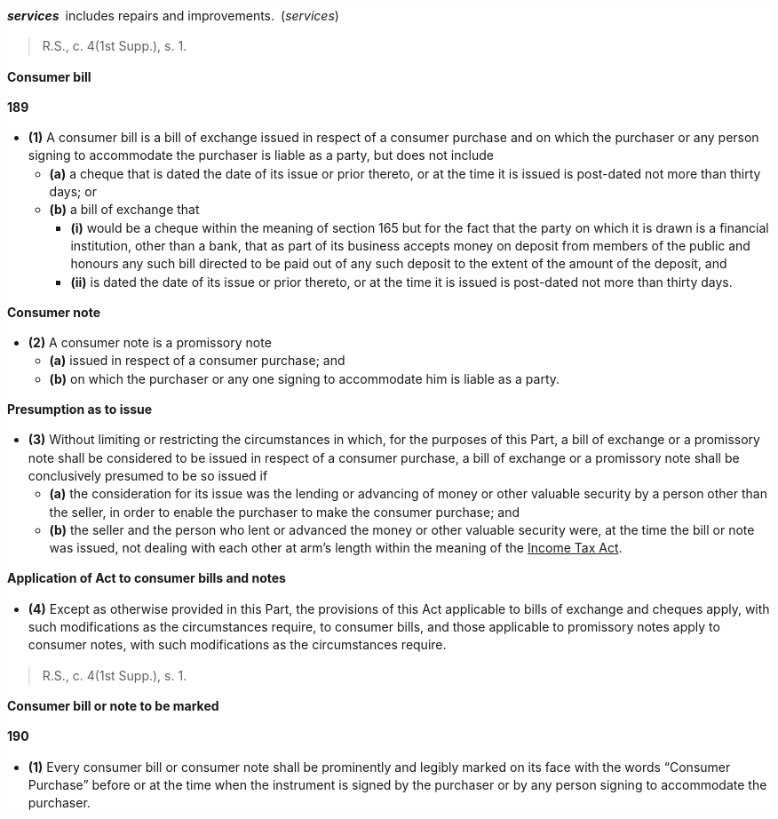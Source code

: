 ***services*** includes repairs and improvements. (*services*)
> R.S., c. 4(1st Supp.), s. 1.





**Consumer bill**

**189** 

- **(1)** A consumer bill is a bill of exchange issued in respect of a consumer purchase and on which the purchaser or any person signing to accommodate the purchaser is liable as a party, but does not include
	- **(a)** a cheque that is dated the date of its issue or prior thereto, or at the time it is issued is post-dated not more than thirty days; or
	- **(b)** a bill of exchange that
		- **(i)** would be a cheque within the meaning of section 165 but for the fact that the party on which it is drawn is a financial institution, other than a bank, that as part of its business accepts money on deposit from members of the public and honours any such bill directed to be paid out of any such deposit to the extent of the amount of the deposit, and
		- **(ii)** is dated the date of its issue or prior thereto, or at the time it is issued is post-dated not more than thirty days.

**Consumer note**

- **(2)** A consumer note is a promissory note
	- **(a)** issued in respect of a consumer purchase; and
	- **(b)** on which the purchaser or any one signing to accommodate him is liable as a party.

**Presumption as to issue**

- **(3)** Without limiting or restricting the circumstances in which, for the purposes of this Part, a bill of exchange or a promissory note shall be considered to be issued in respect of a consumer purchase, a bill of exchange or a promissory note shall be conclusively presumed to be so issued if
	- **(a)** the consideration for its issue was the lending or advancing of money or other valuable security by a person other than the seller, in order to enable the purchaser to make the consumer purchase; and
	- **(b)** the seller and the person who lent or advanced the money or other valuable security were, at the time the bill or note was issued, not dealing with each other at arm’s length within the meaning of the [Income Tax Act](/en/Acts/Statutes%20of%20Canada/1985/c.%201%20(5th%20Supp.).md).

**Application of Act to consumer bills and notes**

- **(4)** Except as otherwise provided in this Part, the provisions of this Act applicable to bills of exchange and cheques apply, with such modifications as the circumstances require, to consumer bills, and those applicable to promissory notes apply to consumer notes, with such modifications as the circumstances require.
> R.S., c. 4(1st Supp.), s. 1.





**Consumer bill or note to be marked**

**190** 

- **(1)** Every consumer bill or consumer note shall be prominently and legibly marked on its face with the words “Consumer Purchase” before or at the time when the instrument is signed by the purchaser or by any person signing to accommodate the purchaser.
